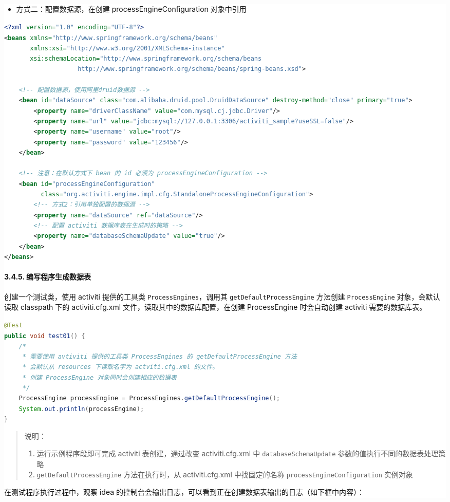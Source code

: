 - 方式二：配置数据源，在创建 processEngineConfiguration 对象中引用

```xml
<?xml version="1.0" encoding="UTF-8"?>
<beans xmlns="http://www.springframework.org/schema/beans"
       xmlns:xsi="http://www.w3.org/2001/XMLSchema-instance"
       xsi:schemaLocation="http://www.springframework.org/schema/beans
                    http://www.springframework.org/schema/beans/spring-beans.xsd">

    <!-- 配置数据源，使用阿里druid数据源 -->
    <bean id="dataSource" class="com.alibaba.druid.pool.DruidDataSource" destroy-method="close" primary="true">
        <property name="driverClassName" value="com.mysql.cj.jdbc.Driver"/>
        <property name="url" value="jdbc:mysql://127.0.0.1:3306/activiti_sample?useSSL=false"/>
        <property name="username" value="root"/>
        <property name="password" value="123456"/>
    </bean>

    <!-- 注意：在默认方式下 bean 的 id 必须为 processEngineConfiguration -->
    <bean id="processEngineConfiguration"
          class="org.activiti.engine.impl.cfg.StandaloneProcessEngineConfiguration">
        <!-- 方式2：引用单独配置的数据源 -->
        <property name="dataSource" ref="dataSource"/>
        <!-- 配置 activiti 数据库表在生成时的策略 -->
        <property name="databaseSchemaUpdate" value="true"/>
    </bean>
</beans>
```

#### 3.4.5. 编写程序生成数据表

创建一个测试类，使用 activiti 提供的工具类 `ProcessEngines`，调用其 `getDefaultProcessEngine` 方法创建 `ProcessEngine` 对象，会默认读取 classpath 下的 activiti.cfg.xml 文件，读取其中的数据库配置，在创建 ProcessEngine 时会自动创建 activiti 需要的数据库表。

```java
@Test
public void test01() {
    /*
     * 需要使用 avtiviti 提供的工具类 ProcessEngines 的 getDefaultProcessEngine 方法
     * 会默认从 resources 下读取名字为 actviti.cfg.xml 的文件。
     * 创建 ProcessEngine 对象同时会创建相应的数据表
     */
    ProcessEngine processEngine = ProcessEngines.getDefaultProcessEngine();
    System.out.println(processEngine);
}
```

> 说明：
>
> 1. 运行示例程序段即可完成 activiti 表创建，通过改变 activiti.cfg.xml 中 `databaseSchemaUpdate` 参数的值执行不同的数据表处理策略
> 2. `getDefaultProcessEngine` 方法在执行时，从 activiti.cfg.xml 中找固定的名称 `processEngineConfiguration` 实例对象

在测试程序执行过程中，观察 idea 的控制台会输出日志，可以看到正在创建数据表输出的日志（如下框中内容）：
